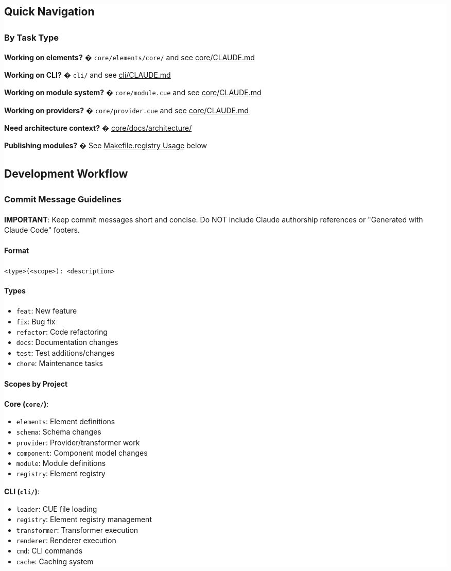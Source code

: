 ## Quick Navigation

### By Task Type

**Working on elements?** � `core/elements/core/` and see [core/CLAUDE.md](core/CLAUDE.md#adding-new-elements)

**Working on CLI?** � `cli/` and see [cli/CLAUDE.md](cli/CLAUDE.md)

**Working on module system?** � `core/module.cue` and see [core/CLAUDE.md](core/CLAUDE.md#module-architecture)

**Working on providers?** � `core/provider.cue` and see [core/CLAUDE.md](core/CLAUDE.md#provider-interface)

**Need architecture context?** � [core/docs/architecture/](core/docs/architecture/)

**Publishing modules?** � See [Makefile.registry Usage](#makefileregistry-usage) below

## Development Workflow

### Commit Message Guidelines

**IMPORTANT**: Keep commit messages short and concise. Do NOT include Claude authorship references or "Generated with Claude Code" footers.

#### Format

```text
<type>(<scope>): <description>
```

#### Types

- `feat`: New feature
- `fix`: Bug fix
- `refactor`: Code refactoring
- `docs`: Documentation changes
- `test`: Test additions/changes
- `chore`: Maintenance tasks

#### Scopes by Project

**Core (`core/`)**:

- `elements`: Element definitions
- `schema`: Schema changes
- `provider`: Provider/transformer work
- `component`: Component model changes
- `module`: Module definitions
- `registry`: Element registry

**CLI (`cli/`)**:

- `loader`: CUE file loading
- `registry`: Element registry management
- `transformer`: Transformer execution
- `renderer`: Renderer execution
- `cmd`: CLI commands
- `cache`: Caching system

